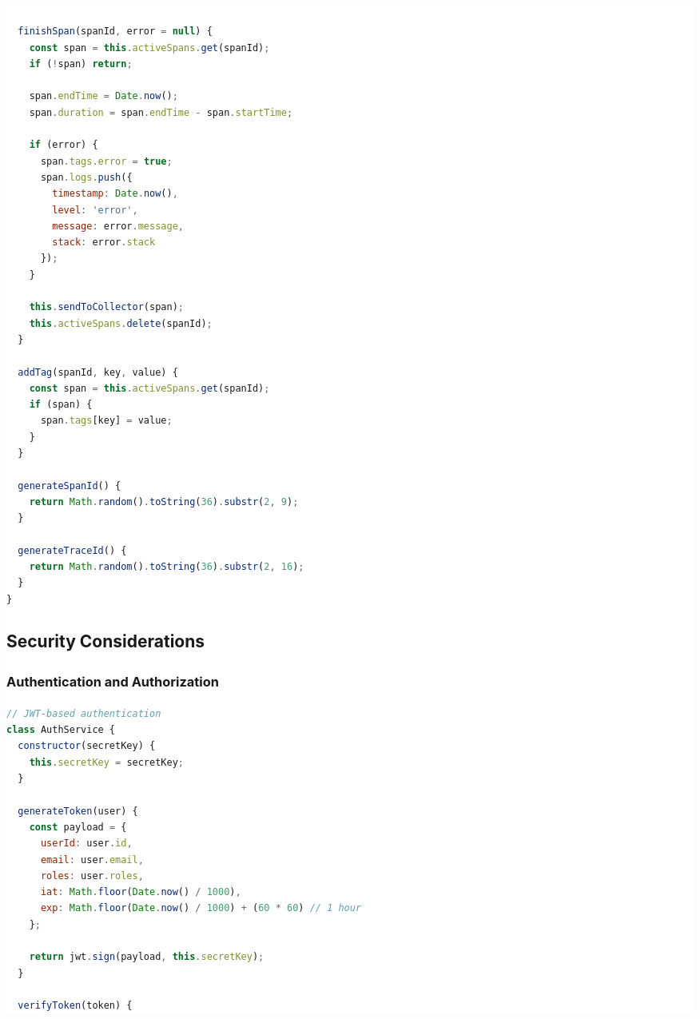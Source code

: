 ```javascript
  
  finishSpan(spanId, error = null) {
    const span = this.activeSpans.get(spanId);
    if (!span) return;
    
    span.endTime = Date.now();
    span.duration = span.endTime - span.startTime;
    
    if (error) {
      span.tags.error = true;
      span.logs.push({
        timestamp: Date.now(),
        level: 'error',
        message: error.message,
        stack: error.stack
      });
    }
    
    this.sendToCollector(span);
    this.activeSpans.delete(spanId);
  }
  
  addTag(spanId, key, value) {
    const span = this.activeSpans.get(spanId);
    if (span) {
      span.tags[key] = value;
    }
  }
  
  generateSpanId() {
    return Math.random().toString(36).substr(2, 9);
  }
  
  generateTraceId() {
    return Math.random().toString(36).substr(2, 16);
  }
}
```

## Security Considerations

### Authentication and Authorization
```javascript
// JWT-based authentication
class AuthService {
  constructor(secretKey) {
    this.secretKey = secretKey;
  }
  
  generateToken(user) {
    const payload = {
      userId: user.id,
      email: user.email,
      roles: user.roles,
      iat: Math.floor(Date.now() / 1000),
      exp: Math.floor(Date.now() / 1000) + (60 * 60) // 1 hour
    };
    
    return jwt.sign(payload, this.secretKey);
  }
  
  verifyToken(token) {
```